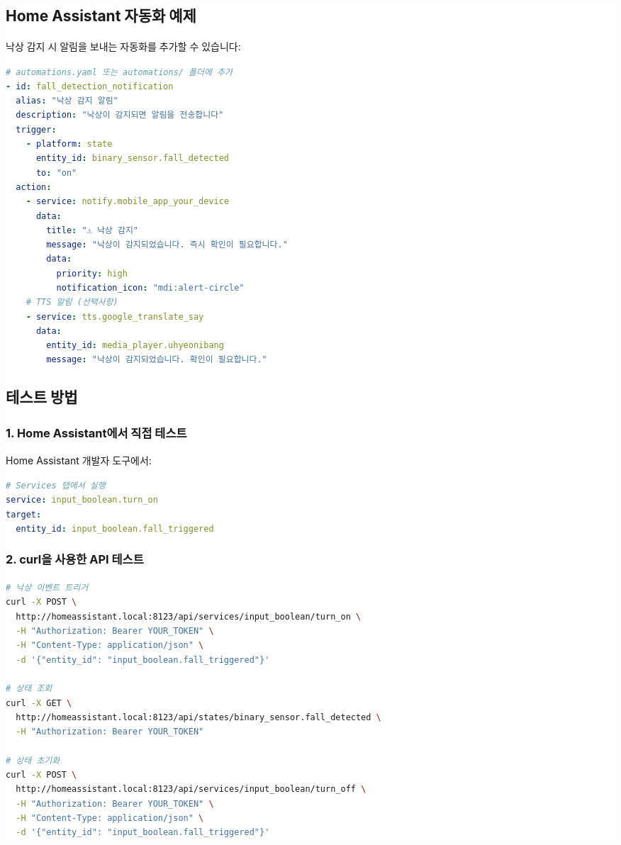 ## Home Assistant 자동화 예제

낙상 감지 시 알림을 보내는 자동화를 추가할 수 있습니다:

```yaml
# automations.yaml 또는 automations/ 폴더에 추가
- id: fall_detection_notification
  alias: "낙상 감지 알림"
  description: "낙상이 감지되면 알림을 전송합니다"
  trigger:
    - platform: state
      entity_id: binary_sensor.fall_detected
      to: "on"
  action:
    - service: notify.mobile_app_your_device
      data:
        title: "⚠️ 낙상 감지"
        message: "낙상이 감지되었습니다. 즉시 확인이 필요합니다."
        data:
          priority: high
          notification_icon: "mdi:alert-circle"
    # TTS 알림 (선택사항)
    - service: tts.google_translate_say
      data:
        entity_id: media_player.uhyeonibang
        message: "낙상이 감지되었습니다. 확인이 필요합니다."
```

## 테스트 방법

### 1. Home Assistant에서 직접 테스트
Home Assistant 개발자 도구에서:
```yaml
# Services 탭에서 실행
service: input_boolean.turn_on
target:
  entity_id: input_boolean.fall_triggered
```

### 2. curl을 사용한 API 테스트
```bash
# 낙상 이벤트 트리거
curl -X POST \
  http://homeassistant.local:8123/api/services/input_boolean/turn_on \
  -H "Authorization: Bearer YOUR_TOKEN" \
  -H "Content-Type: application/json" \
  -d '{"entity_id": "input_boolean.fall_triggered"}'

# 상태 조회
curl -X GET \
  http://homeassistant.local:8123/api/states/binary_sensor.fall_detected \
  -H "Authorization: Bearer YOUR_TOKEN"

# 상태 초기화
curl -X POST \
  http://homeassistant.local:8123/api/services/input_boolean/turn_off \
  -H "Authorization: Bearer YOUR_TOKEN" \
  -H "Content-Type: application/json" \
  -d '{"entity_id": "input_boolean.fall_triggered"}'
```
